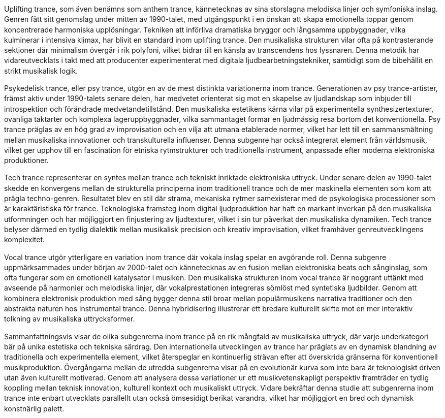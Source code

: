 Uplifting trance, som även benämns som anthem trance, kännetecknas av sina storslagna melodiska
linjer och symfoniska inslag. Genren fått sitt genomslag under mitten av 1990-talet, med
utgångspunkt i en önskan att skapa emotionella toppar genom koncentrerade harmoniska upplösningar.
Tekniken att införliva dramatiska bryggor och långsamma uppbyggnader, vilka kulminerar i intensiva
klimax, har blivit en standard inom uplifting trance. Den musikaliska strukturen vilar ofta på
kontrasterande sektioner där minimalism övergår i rik polyfoni, vilket bidrar till en känsla av
transcendens hos lyssnaren. Denna metodik har vidareutvecklats i takt med att producenter
experimenterat med digitala ljudbearbetningstekniker, samtidigt som de bibehållit en strikt
musikalisk logik.

Psykedelisk trance, eller psy trance, utgör en av de mest distinkta variationerna inom trance.
Generationen av psy trance-artister, främst aktiv under 1990-talets senare delen, har medvetet
orienterat sig mot en skapelse av ljudlandskap som inbjuder till introspektion och förändrade
medvetandetillstånd. Den musikaliska estetikens kärna vilar på experimentella synthesizertexturer,
ovanliga taktarter och komplexa lageruppbyggnader, vilka sammantaget formar en ljudmässig resa
bortom det konventionella. Psy trance präglas av en hög grad av improvisation och en vilja att
utmana etablerade normer, vilket har lett till en sammansmältning mellan musikaliska innovationer
och transkulturella influenser. Denna subgenre har också integrerat element från världsmusik, vilket
ger upphov till en fascination för etniska rytmstrukturer och traditionella instrument, anpassade
efter moderna elektroniska produktioner.

Tech trance representerar en syntes mellan trance och tekniskt inriktade elektroniska uttryck. Under
senare delen av 1990-talet skedde en konvergens mellan de strukturella principerna inom traditionell
trance och de mer maskinella elementen som kom att prägla techno-genren. Resultatet blev en stil där
strama, mekaniska rytmer samexisterar med de psykologiska processioner som är karaktäristiska för
trance. Teknologiska framsteg inom digital ljudproduktion har haft en markant inverkan på den
musikaliska utformningen och har möjliggjort en finjustering av ljudtexturer, vilket i sin tur
påverkat den musikaliska dynamiken. Tech trance belyser därmed en tydlig dialektik mellan musikalisk
precision och kreativ improvisation, vilket framhäver genreutvecklingens komplexitet.

Vocal trance utgör ytterligare en variation inom trance där vokala inslag spelar en avgörande roll.
Denna subgenre uppmärksammades under början av 2000-talet och kännetecknas av en fusion mellan
elektroniska beats och sånginslag, som ofta fungerar som en emotionell katalysator i musiken. Den
musikaliska strukturen inom vocal trance är noggrant uttänkt med avseende på harmonier och melodiska
linjer, där vokalprestationen integreras sömlöst med syntetiska ljudbilder. Genom att kombinera
elektronisk produktion med sång bygger denna stil broar mellan populärmusikens narrativa traditioner
och den abstrakta naturen hos instrumental trance. Denna hybridisering illustrerar ett bredare
kulturellt skifte mot en mer interaktiv tolkning av musikaliska uttrycksformer.

Sammanfattningsvis visar de olika subgenrerna inom trance på en rik mångfald av musikaliska uttryck,
där varje underkategori bär på unika estetiska och tekniska särdrag. Den internationella
utvecklingen av trance har präglats av en dynamisk blandning av traditionella och experimentella
element, vilket återspeglar en kontinuerlig strävan efter att överskrida gränserna för konventionell
musikproduktion. Övergångarna mellan de utredda subgenrerna visar på en evolutionär kurva som inte
bara är teknologiskt driven utan även kulturellt motiverad. Genom att analysera dessa variationer ur
ett musikvetenskapligt perspektiv framträder en tydlig koppling mellan teknisk innovation, kulturell
kontext och musikaliskt uttryck. Vidare bekräftar denna studie att subgenrerna inom trance inte
enbart utvecklats parallellt utan också ömsesidigt berikat varandra, vilket har möjliggjort en bred
och dynamisk konstnärlig palett.
